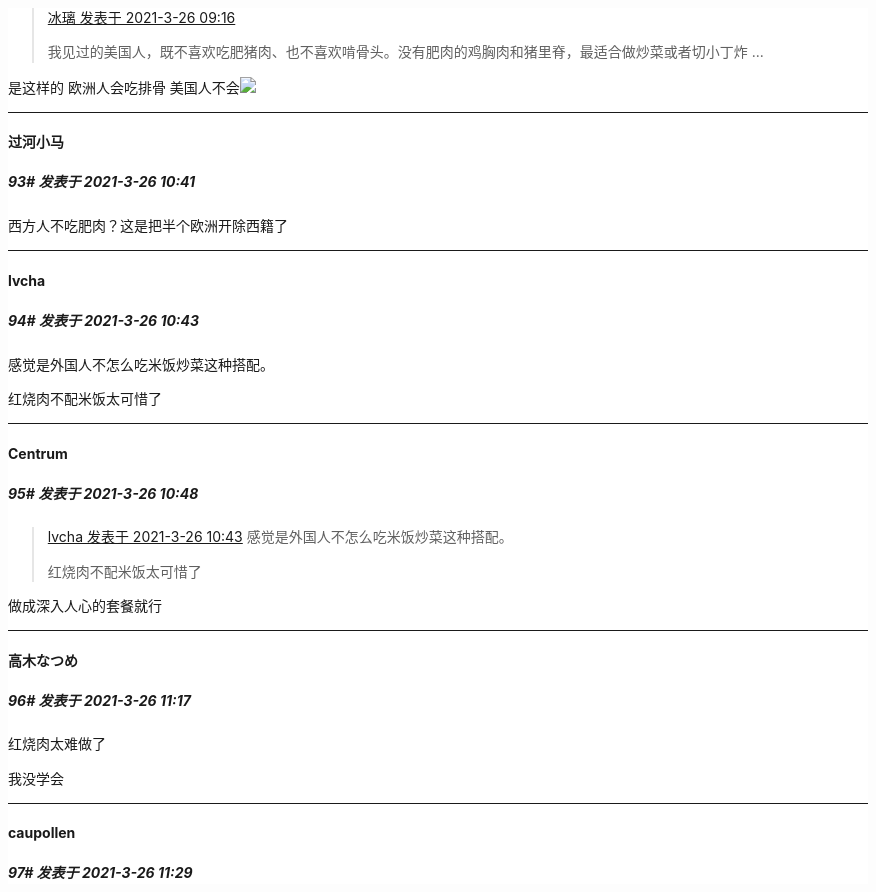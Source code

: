 
<blockquote><a href="httphttps://bbs.saraba1st.com/2b/forum.php?mod=redirect&amp;goto=findpost&amp;pid=50736572&amp;ptid=1995000" target="_blank">冰璃 发表于 2021-3-26 09:16</a>

我见过的美国人，既不喜欢吃肥猪肉、也不喜欢啃骨头。没有肥肉的鸡胸肉和猪里脊，最适合做炒菜或者切小丁炸 ...</blockquote>
是这样的 欧洲人会吃排骨 美国人不会<img src="https://static.saraba1st.com/image/smiley/face2017/065.png" referrerpolicy="no-referrer">


*****

####  过河小马  
##### 93#       发表于 2021-3-26 10:41


西方人不吃肥肉？这是把半个欧洲开除西籍了


*****

####  lvcha  
##### 94#       发表于 2021-3-26 10:43


感觉是外国人不怎么吃米饭炒菜这种搭配。

红烧肉不配米饭太可惜了


*****

####  Centrum  
##### 95#       发表于 2021-3-26 10:48


<blockquote><a href="httphttps://bbs.saraba1st.com/2b/forum.php?mod=redirect&amp;goto=findpost&amp;pid=50737442&amp;ptid=1995000" target="_blank">lvcha 发表于 2021-3-26 10:43</a>
感觉是外国人不怎么吃米饭炒菜这种搭配。

红烧肉不配米饭太可惜了</blockquote>
做成深入人心的套餐就行 


*****

####  高木なつめ  
##### 96#       发表于 2021-3-26 11:17


红烧肉太难做了

我没学会


*****

####  caupollen  
##### 97#       发表于 2021-3-26 11:29


